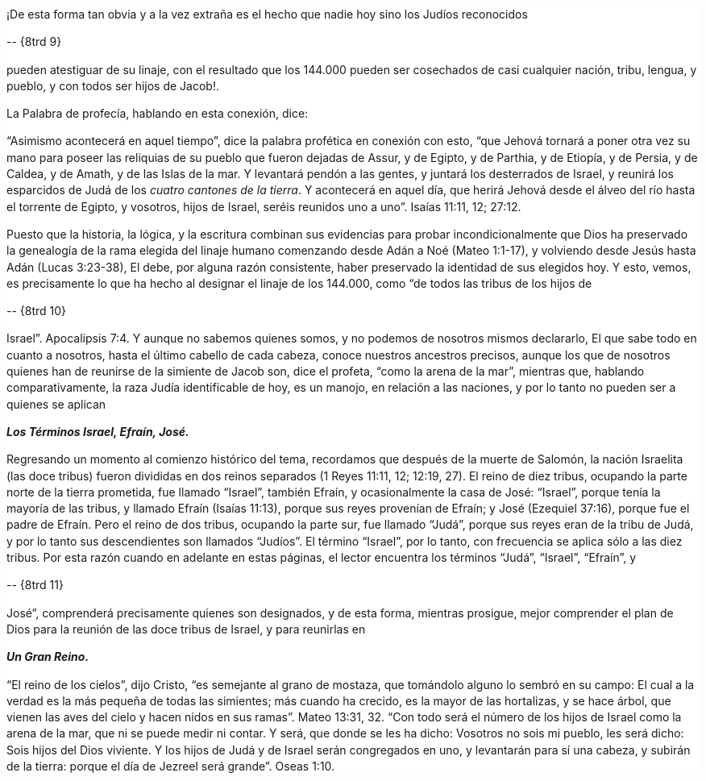  ¡De esta forma tan obvia y a la vez extraña es el hecho que nadie hoy sino los Judíos reconocidos

 -- {8trd 9}   
  
  pueden atestiguar de su linaje, con el resultado que los 144.000 pueden ser cosechados de casi cualquier nación, tribu, lengua, y pueblo, y con todos ser hijos de Jacob!.

 La Palabra de profecía, hablando en esta conexión, dice:

 “Asimismo acontecerá en aquel tiempo”, dice la palabra profética en conexión con esto, “que Jehová tornará a poner otra vez su mano para poseer las reliquias de su pueblo que fueron dejadas de Assur, y de Egipto, y de Parthia, y de Etiopía, y de Persia, y de Caldea, y de Amath, y de las Islas de la mar. Y levantará pendón a las gentes, y juntará los desterrados de Israel, y reunirá los esparcidos de Judá de los _cuatro cantones_ _de la tierra_. Y acontecerá en aquel día, que herirá Jehová desde el álveo del río hasta el torrente de Egipto, y vosotros, hijos de Israel, seréis reunidos uno a uno”. Isaías 11:11, 12; 27:12.

 Puesto que la historia, la lógica, y la escritura combinan sus evidencias para probar incondicionalmente que Dios ha preservado la genealogía de la rama elegida del linaje humano comenzando desde Adán a Noé (Mateo 1:1-17), y volviendo desde Jesús hasta Adán (Lucas 3:23-38), El debe, por alguna razón consistente, haber preservado la identidad de sus elegidos hoy. Y esto, vemos, es precisamente lo que ha hecho al designar el linaje de los 144.000, como “de todos las tribus de los hijos de

 -- {8trd 10}   
  
  Israel”. Apocalipsis 7:4. Y aunque no sabemos quienes somos, y no podemos de nosotros mismos declararlo, El que sabe todo en cuanto a nosotros, hasta el último cabello de cada cabeza, conoce nuestros ancestros precisos, aunque los que de nosotros quienes han de reunirse de la simiente de Jacob son, dice el profeta, “como la arena de la mar”, mientras que, hablando comparativamente, la raza Judía identificable de hoy, es un manojo, en relación a las naciones, y por lo tanto no pueden ser a quienes se aplican

 **_Los Términos Israel, Efraín, José._**

 Regresando un momento al comienzo histórico del tema, recordamos que después de la muerte de Salomón, la nación Israelita (las doce tribus) fueron divididas en dos reinos separados (1 Reyes 11:11, 12; 12:19, 27). El reino de diez tribus, ocupando la parte norte de la tierra prometida, fue llamado “Israel”, también Efraín, y ocasionalmente la casa de José: “Israel”, porque tenía la mayoría de las tribus, y llamado Efraín (Isaías 11:13), porque sus reyes provenían de Efraín; y José (Ezequiel 37:16), porque fue el padre de Efraín. Pero el reino de dos tribus, ocupando la parte sur, fue llamado “Judá”, porque sus reyes eran de la tribu de Judá, y por lo tanto sus descendientes son llamados “Judíos”. El término “Israel”, por lo tanto, con frecuencia se aplica sólo a las diez tribus. Por esta razón cuando en adelante en estas páginas, el lector encuentra los términos “Judá”, “Israel”, “Efraín”, y

 -- {8trd 11}   
  
  José”, comprenderá precisamente quienes son designados, y de esta forma, mientras prosigue, mejor comprender el plan de Dios para la reunión de las doce tribus de Israel, y para reunirlas en

 **_Un Gran Reino._**

 “El reino de los cielos”, dijo Cristo, “es semejante al grano de mostaza, que tomándolo alguno lo sembró en su campo: El cual a la verdad es la más pequeña de todas las simientes; más cuando ha crecido, es la mayor de las hortalizas, y se hace árbol, que vienen las aves del cielo y hacen nidos en sus ramas”. Mateo 13:31, 32. “Con todo será el número de los hijos de Israel como la arena de la mar, que ni se puede medir ni contar. Y será, que donde se les ha dicho: Vosotros no sois mi pueblo, les será dicho: Sois hijos del Dios viviente. Y los hijos de Judá y de Israel serán congregados en uno, y levantarán para sí una cabeza, y subirán de la tierra: porque el día de Jezreel será grande”. Oseas 1:10.
